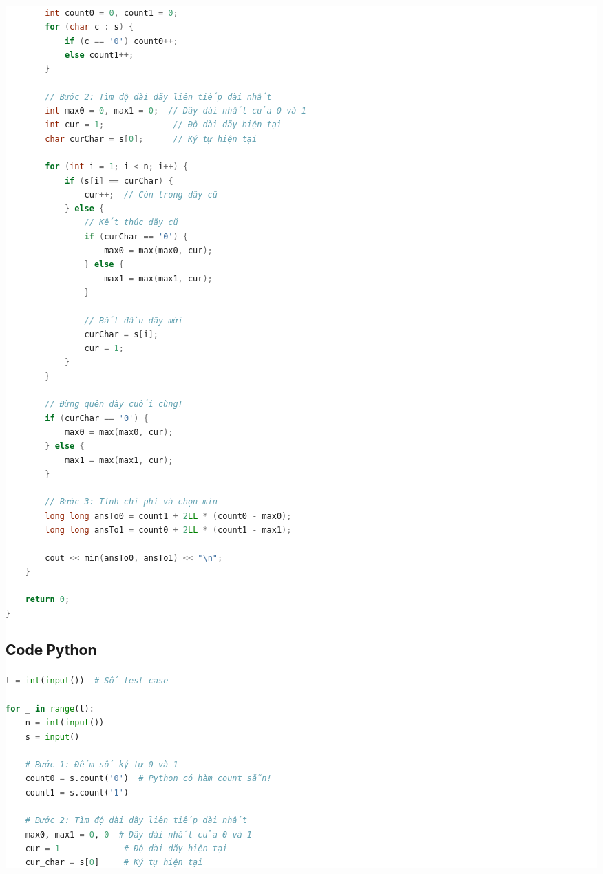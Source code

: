 ```cpp
        int count0 = 0, count1 = 0;
        for (char c : s) {
            if (c == '0') count0++;
            else count1++;
        }
        
        // Bước 2: Tìm độ dài dãy liên tiếp dài nhất
        int max0 = 0, max1 = 0;  // Dãy dài nhất của 0 và 1
        int cur = 1;              // Độ dài dãy hiện tại
        char curChar = s[0];      // Ký tự hiện tại
        
        for (int i = 1; i < n; i++) {
            if (s[i] == curChar) {
                cur++;  // Còn trong dãy cũ
            } else {
                // Kết thúc dãy cũ
                if (curChar == '0') {
                    max0 = max(max0, cur);
                } else {
                    max1 = max(max1, cur);
                }
                
                // Bắt đầu dãy mới
                curChar = s[i];
                cur = 1;
            }
        }
        
        // Đừng quên dãy cuối cùng!
        if (curChar == '0') {
            max0 = max(max0, cur);
        } else {
            max1 = max(max1, cur);
        }
        
        // Bước 3: Tính chi phí và chọn min
        long long ansTo0 = count1 + 2LL * (count0 - max0);
        long long ansTo1 = count0 + 2LL * (count1 - max1);
        
        cout << min(ansTo0, ansTo1) << "\n";
    }
    
    return 0;
}
```

## Code Python

```python
t = int(input())  # Số test case

for _ in range(t):
    n = int(input())
    s = input()
    
    # Bước 1: Đếm số ký tự 0 và 1
    count0 = s.count('0')  # Python có hàm count sẵn!
    count1 = s.count('1')
    
    # Bước 2: Tìm độ dài dãy liên tiếp dài nhất
    max0, max1 = 0, 0  # Dãy dài nhất của 0 và 1
    cur = 1             # Độ dài dãy hiện tại
    cur_char = s[0]     # Ký tự hiện tại
```
